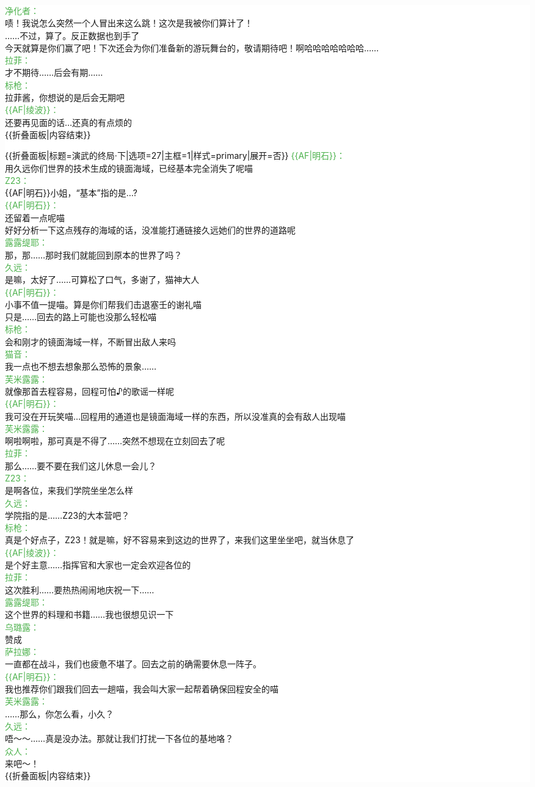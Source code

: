 <span style="color:#4eb24e;">净化者：</span><br>
啧！我说怎么突然一个人冒出来这么跳！这次是我被你们算计了！<br>
……不过，算了。反正数据也到手了<br>
今天就算是你们赢了吧！下次还会为你们准备新的游玩舞台的，敬请期待吧！啊哈哈哈哈哈哈哈……<br>
<span style="color:#4eb24e;">拉菲：</span><br>
才不期待……后会有期……<br>
<span style="color:#4eb24e;">标枪：</span><br>
拉菲酱，你想说的是后会无期吧<br>
<span style="color:#4eb24e;">{{AF|绫波}}：</span><br>
还要再见面的话…还真的有点烦的<br>
{{折叠面板|内容结束}}

{{折叠面板|标题=演武的终局·下|选项=27|主框=1|样式=primary|展开=否}}
<span style="color:#4eb24e;">{{AF|明石}}：</span><br>
用久远你们世界的技术生成的镜面海域，已经基本完全消失了呢喵<br>
<span style="color:#4eb24e;">Z23：</span><br>
{{AF|明石}}小姐，“基本”指的是…?<br>
<span style="color:#4eb24e;">{{AF|明石}}：</span><br>
还留着一点呢喵<br>
好好分析一下这点残存的海域的话，没准能打通链接久远她们的世界的道路呢<br>
<span style="color:#4eb24e;">露露缇耶：</span><br>
那，那……那时我们就能回到原本的世界了吗？<br>
<span style="color:#4eb24e;">久远：</span><br>
是嘛，太好了……可算松了口气，多谢了，猫神大人<br>
<span style="color:#4eb24e;">{{AF|明石}}：</span><br>
小事不值一提喵。算是你们帮我们击退塞壬的谢礼喵<br>
只是……回去的路上可能也没那么轻松喵<br>
<span style="color:#4eb24e;">标枪：</span><br>
会和刚才的镜面海域一样，不断冒出敌人来吗<br>
<span style="color:#4eb24e;">猫音：</span><br>
我一点也不想去想象那么恐怖的景象……<br>
<span style="color:#4eb24e;">芙米露露：</span><br>
就像那首去程容易，回程可怕♪的歌谣一样呢<br>
<span style="color:#4eb24e;">{{AF|明石}}：</span><br>
我可没在开玩笑喵…回程用的通道也是镜面海域一样的东西，所以没准真的会有敌人出现喵<br>
<span style="color:#4eb24e;">芙米露露：</span><br>
啊啦啊啦，那可真是不得了……突然不想现在立刻回去了呢<br>
<span style="color:#4eb24e;">拉菲：</span><br>
那么……要不要在我们这儿休息一会儿？<br>
<span style="color:#4eb24e;">Z23：</span><br>
是啊各位，来我们学院坐坐怎么样<br>
<span style="color:#4eb24e;">久远：</span><br>
学院指的是……Z23的大本营吧？<br>
<span style="color:#4eb24e;">标枪：</span><br>
真是个好点子，Z23！就是嘛，好不容易来到这边的世界了，来我们这里坐坐吧，就当休息了<br>
<span style="color:#4eb24e;">{{AF|绫波}}：</span><br>
是个好主意……指挥官和大家也一定会欢迎各位的<br>
<span style="color:#4eb24e;">拉菲：</span><br>
这次胜利……要热热闹闹地庆祝一下……<br>
<span style="color:#4eb24e;">露露缇耶：</span><br>
这个世界的料理和书籍……我也很想见识一下<br>
<span style="color:#4eb24e;">乌璐露：</span><br>
赞成<br>
<span style="color:#4eb24e;">萨拉娜：</span><br>
一直都在战斗，我们也疲惫不堪了。回去之前的确需要休息一阵子。<br>
<span style="color:#4eb24e;">{{AF|明石}}：</span><br>
我也推荐你们跟我们回去一趟喵，我会叫大家一起帮着确保回程安全的喵<br>
<span style="color:#4eb24e;">芙米露露：</span><br>
……那么，你怎么看，小久？<br>
<span style="color:#4eb24e;">久远：</span><br>
唔～～……真是没办法。那就让我们打扰一下各位的基地咯？<br>
<span style="color:#4eb24e;">众人：</span><br>
来吧～！<br>
{{折叠面板|内容结束}}
